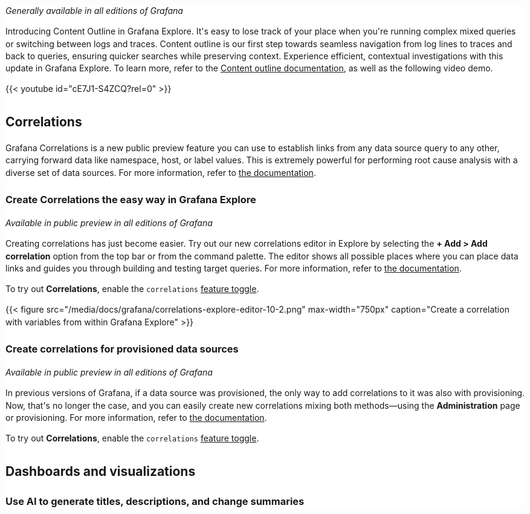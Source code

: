 
_Generally available in all editions of Grafana_

Introducing Content Outline in Grafana Explore. It's easy to lose track of your place when you're running complex mixed queries or switching between logs and traces. Content outline is our first step towards seamless navigation from log lines to traces and back to queries, ensuring quicker searches while preserving context. Experience efficient, contextual investigations with this update in Grafana Explore. To learn more, refer to the [Content outline documentation](https://grafana.com/docs/grafana/<GRAFANA_VERSION>/explore/#content-outline), as well as the following video demo.

{{< youtube id="cE7J1-S4ZCQ?rel=0" >}}

## Correlations

Grafana Correlations is a new public preview feature you can use to establish links from any data source query to any other, carrying forward data like namespace, host, or label values. This is extremely powerful for performing root cause analysis with a diverse set of data sources. For more information, refer to [the documentation](https://grafana.com/docs/grafana/<GRAFANA_VERSION>/administration/correlations/).

### Create Correlations the easy way in Grafana Explore



_Available in public preview in all editions of Grafana_

Creating correlations has just become easier. Try out our new correlations editor in Explore by selecting the **+ Add > Add correlation** option from the top bar or from the command palette. The editor shows all possible places where you can place data links and guides you through building and testing target queries. For more information, refer to [the documentation](https://grafana.com/docs/grafana/<GRAFANA_VERSION>/administration/correlations/).

To try out **Correlations**, enable the `correlations` [feature toggle](https://grafana.com/docs/grafana/<GRAFANA_VERSION>/setup-grafana/configure-grafana/feature-toggles/#preview-feature-toggles).

{{< figure src="/media/docs/grafana/correlations-explore-editor-10-2.png" max-width="750px" caption="Create a correlation with variables from within Grafana Explore" >}}

### Create correlations for provisioned data sources



_Available in public preview in all editions of Grafana_

In previous versions of Grafana, if a data source was provisioned, the only way to add correlations to it was also with provisioning. Now, that's no longer the case, and you can easily create new correlations mixing both methods—using the **Administration** page or provisioning. For more information, refer to [the documentation](https://grafana.com/docs/grafana/<GRAFANA_VERSION>/administration/correlations/).

To try out **Correlations**, enable the `correlations` [feature toggle](https://grafana.com/docs/grafana/<GRAFANA_VERSION>/setup-grafana/configure-grafana/feature-toggles/#preview-feature-toggles).

## Dashboards and visualizations

### Use AI to generate titles, descriptions, and change summaries
